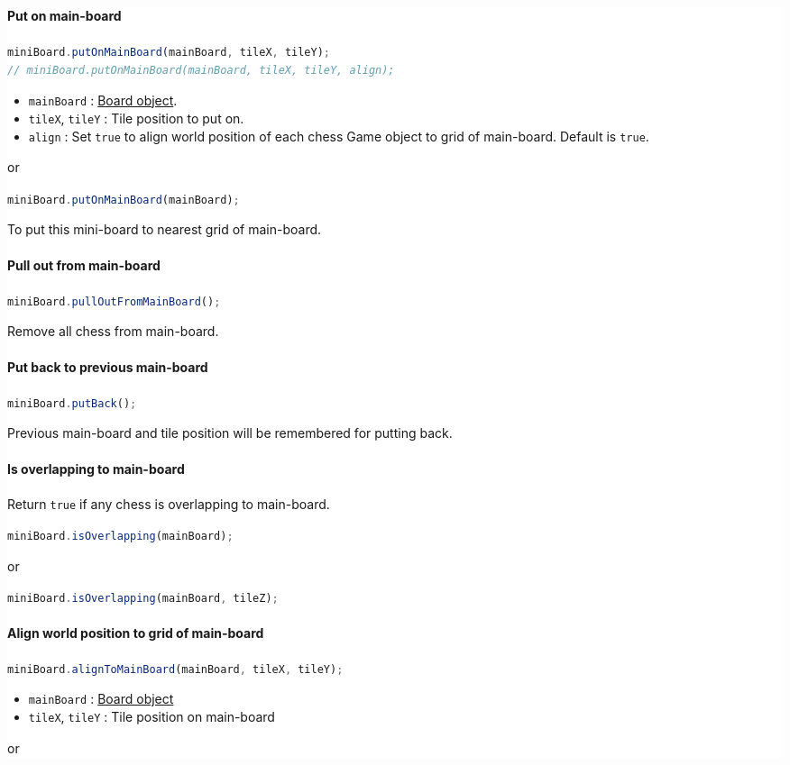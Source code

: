 #### Put on main-board

```javascript
miniBoard.putOnMainBoard(mainBoard, tileX, tileY);
// miniBoard.putOnMainBoard(mainBoard, tileX, tileY, align);
```

- `mainBoard` : [Board object](board.md).
- `tileX`, `tileY` : Tile position to put on.
- `align` : Set `true` to align world position of each chess Game object to grid of main-board. Default is `true`.

or

```javascript
miniBoard.putOnMainBoard(mainBoard);
```

To put this mini-board to nearest grid of main-board.

#### Pull out from main-board

```javascript
miniBoard.pullOutFromMainBoard();
```

Remove all chess from main-board.

#### Put back to previous main-board

```javascript
miniBoard.putBack();
```

Previous main-board and tile position will be remembered for putting back.

#### Is overlapping to main-board

Return `true` if any chess is overlapping to main-board.

```javascript
miniBoard.isOverlapping(mainBoard);
```

or

```javascript
miniBoard.isOverlapping(mainBoard, tileZ);
```

#### Align world position to grid of main-board

```javascript
miniBoard.alignToMainBoard(mainBoard, tileX, tileY);
```

- `mainBoard` : [Board object](board.md)
- `tileX`, `tileY` : Tile position on main-board

or
